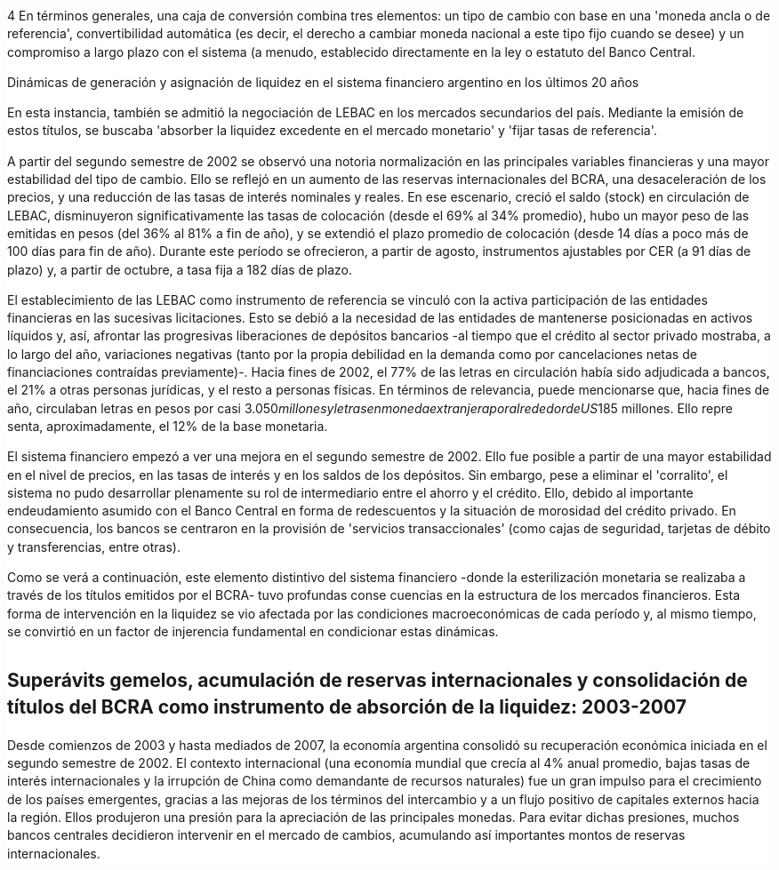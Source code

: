 4 En términos generales, una caja de conversión combina tres elementos: un tipo de cambio con base en una 'moneda ancla o de referencia', convertibilidad automática (es decir, el derecho a cambiar moneda nacional a este tipo fijo cuando se desee) y un compromiso a largo plazo con el sistema (a menudo, establecido directamente en la ley o estatuto del Banco Central.

Dinámicas de generación y asignación de liquidez en el sistema financiero argentino en los últimos 20 años

En esta instancia, también se admitió la negociación de LEBAC en los mercados secundarios del país. Mediante la emisión de estos títulos, se buscaba 'absorber la liquidez excedente en el mercado monetario' y 'fijar tasas de referencia'.

A partir del segundo semestre de 2002 se observó una notoria normalización en las principales variables financieras y una mayor estabilidad del tipo de cambio. Ello se reflejó en un aumento de las reservas internacionales del BCRA, una desaceleración de los precios, y una reducción de las tasas de interés nominales y reales. En ese escenario, creció el saldo (stock) en circulación de LEBAC, disminuyeron significativamente las tasas de colocación (desde el 69% al 34% promedio), hubo un mayor peso de las emitidas en pesos (del 36% al 81% a fin de año), y se extendió el plazo promedio de colocación (desde 14 días a poco más de 100 días para fin de año). Durante este período se ofrecieron, a partir de agosto, instrumentos ajustables por CER (a 91 días de plazo) y, a partir de octubre, a tasa fija a 182 días de plazo.

El establecimiento de las LEBAC como instrumento de referencia se vinculó con la activa participación de las entidades financieras en las sucesivas licitaciones. Esto se debió a la necesidad de las entidades de mantenerse posicionadas en activos líquidos y, así, afrontar las progresivas liberaciones de depósitos bancarios -al tiempo que el crédito al sector privado mostraba, a lo largo del año, variaciones negativas (tanto por la propia debilidad en la demanda como por cancelaciones netas de financiaciones contraídas previamente)-. Hacia fines de 2002, el 77% de las letras en circulación había sido adjudicada a bancos, el 21% a otras personas jurídicas, y el resto a personas físicas. En términos de relevancia, puede mencionarse que, hacia fines de año, circulaban letras en pesos por casi $3.050 millones y letras en moneda extranjera por alrededor de US$185 millones. Ello repre senta, aproximadamente, el 12% de la base monetaria.

El sistema financiero empezó a ver una mejora en el segundo semestre de 2002. Ello fue posible a partir de una mayor estabilidad en el nivel de precios, en las tasas de interés y en los saldos de los depósitos. Sin embargo, pese a eliminar el 'corralito', el sistema no pudo desarrollar plenamente su rol de intermediario entre el ahorro y el crédito. Ello, debido al importante endeudamiento asumido con el Banco Central en forma de redescuentos y la situación de morosidad del crédito privado. En consecuencia, los bancos se centraron en la provisión de 'servicios transaccionales' (como cajas de seguridad, tarjetas de débito y transferencias, entre otras).

Como se verá a continuación, este elemento distintivo del sistema financiero -donde la esterilización monetaria se realizaba a través de los títulos emitidos por el BCRA- tuvo profundas conse cuencias en la estructura de los mercados financieros. Esta forma de intervención en la liquidez se vio afectada por las condiciones macroeconómicas de cada período y, al mismo tiempo, se convirtió en un factor de injerencia fundamental en condicionar estas dinámicas.

## Superávits gemelos, acumulación de reservas internacionales y consolidación de títulos del BCRA como instrumento de absorción de la liquidez: 2003-2007

Desde comienzos de 2003 y hasta mediados de 2007, la economía argentina consolidó su recuperación económica iniciada en el segundo semestre de 2002. El contexto internacional (una economía mundial que crecía al 4% anual promedio, bajas tasas de interés internacionales y la irrupción de China como demandante de recursos naturales) fue un gran impulso para el crecimiento de los países emergentes, gracias a las mejoras de los términos del intercambio y a un flujo positivo de capitales externos hacia la región. Ellos produjeron una presión para la apreciación de las principales monedas. Para evitar dichas presiones, muchos bancos centrales decidieron intervenir en el mercado de cambios, acumulando así importantes montos de reservas internacionales.
